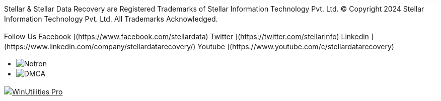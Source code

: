  Stellar & Stellar Data Recovery are Registered Trademarks of Stellar Information Technology Pvt. Ltd. © Copyright 2024 Stellar Information Technology Pvt. Ltd. All Trademarks Acknowledged.

Follow Us [Facebook](https://www.stellarinfo.com/Images/fb.png) ](https://www.facebook.com/stellardata) [Twitter](https://www.stellarinfo.com/Images/tw.png) ](https://twitter.com/stellarinfo) [Linkedin](https://www.stellarinfo.com/Images/in.png) ](https://www.linkedin.com/company/stellardatarecovery/) [Youtube](https://www.stellarinfo.com/newblacktheme/images/yt.png) ](https://www.youtube.com/c/stellardatarecovery)

* ![Notron](https://www.stellarinfo.com/images/v7/notron.png)
* ![DMCA](https://www.stellarinfo.com/images/v7/dmca.png)

<ins class="adsbygoogle"
     style="display:block"
     data-ad-format="autorelaxed"
     data-ad-client="ca-pub-7571918770474297"
     data-ad-slot="1223367746"></ins>



<ins class="adsbygoogle"
     style="display:block"
     data-ad-client="ca-pub-7571918770474297"
     data-ad-slot="8358498916"
     data-ad-format="auto"
     data-full-width-responsive="true"></ins>






<a href="https://secure.2checkout.com/order/checkout.php?PRODS=4665597&QTY=1&AFFILIATE=108875&CART=1"><img src="https://www.pcclean.io/wp-content/uploads/2018/03/winutilities-box-130521.png" border="0">WinUtilities Pro</a>
